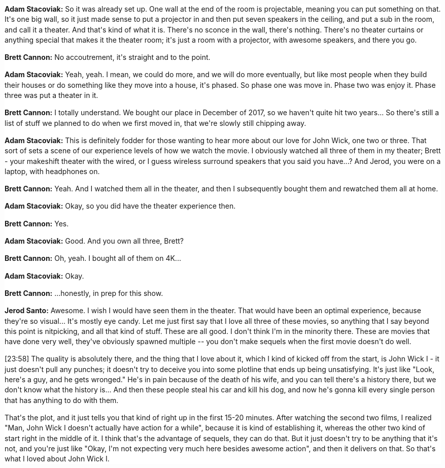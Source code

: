 **Adam Stacoviak:** So it was already set up. One wall at the end of the room is projectable, meaning you can put something on that. It's one big wall, so it just made sense to put a projector in and then put seven speakers in the ceiling, and put a sub in the room, and call it a theater. And that's kind of what it is. There's no sconce in the wall, there's nothing. There's no theater curtains or anything special that makes it the theater room; it's just a room with a projector, with awesome speakers, and there you go.

**Brett Cannon:** No accoutrement, it's straight and to the point.

**Adam Stacoviak:** Yeah, yeah. I mean, we could do more, and we will do more eventually, but like most people when they build their houses or do something like they move into a house, it's phased. So phase one was move in. Phase two was enjoy it. Phase three was put a theater in it.

**Brett Cannon:** I totally understand. We bought our place in December of 2017, so we haven't quite hit two years... So there's still a list of stuff we planned to do when we first moved in, that we're slowly still chipping away.

**Adam Stacoviak:** This is definitely fodder for those wanting to hear more about our love for John Wick, one two or three. That sort of sets a scene of our experience levels of how we watch the movie. I obviously watched all three of them in my theater; Brett - your makeshift theater with the wired, or I guess wireless surround speakers that you said you have...? And Jerod, you were on a laptop, with headphones on.

**Brett Cannon:** Yeah. And I watched them all in the theater, and then I subsequently bought them and rewatched them all at home.

**Adam Stacoviak:** Okay, so you did have the theater experience then.

**Brett Cannon:** Yes.

**Adam Stacoviak:** Good. And you own all three, Brett?

**Brett Cannon:** Oh, yeah. I bought all of them on 4K...

**Adam Stacoviak:** Okay.

**Brett Cannon:** ...honestly, in prep for this show.

**Jerod Santo:** Awesome. I wish I would have seen them in the theater. That would have been an optimal experience, because they're so visual... It's mostly eye candy. Let me just first say that I love all three of these movies, so anything that I say beyond this point is nitpicking, and all that kind of stuff. These are all good. I don't think I'm in the minority there. These are movies that have done very well, they've obviously spawned multiple -- you don't make sequels when the first movie doesn't do well.

\[23:58\] The quality is absolutely there, and the thing that I love about it, which I kind of kicked off from the start, is John Wick I - it just doesn't pull any punches; it doesn't try to deceive you into some plotline that ends up being unsatisfying. It's just like "Look, here's a guy, and he gets wronged." He's in pain because of the death of his wife, and you can tell there's a history there, but we don't know what the history is... And then these people steal his car and kill his dog, and now he's gonna kill every single person that has anything to do with them.

That's the plot, and it just tells you that kind of right up in the first 15-20 minutes. After watching the second two films, I realized "Man, John Wick I doesn't actually have action for a while", because it is kind of establishing it, whereas the other two kind of start right in the middle of it. I think that's the advantage of sequels, they can do that. But it just doesn't try to be anything that it's not, and you're just like "Okay, I'm not expecting very much here besides awesome action", and then it delivers on that. So that's what I loved about John Wick I.
